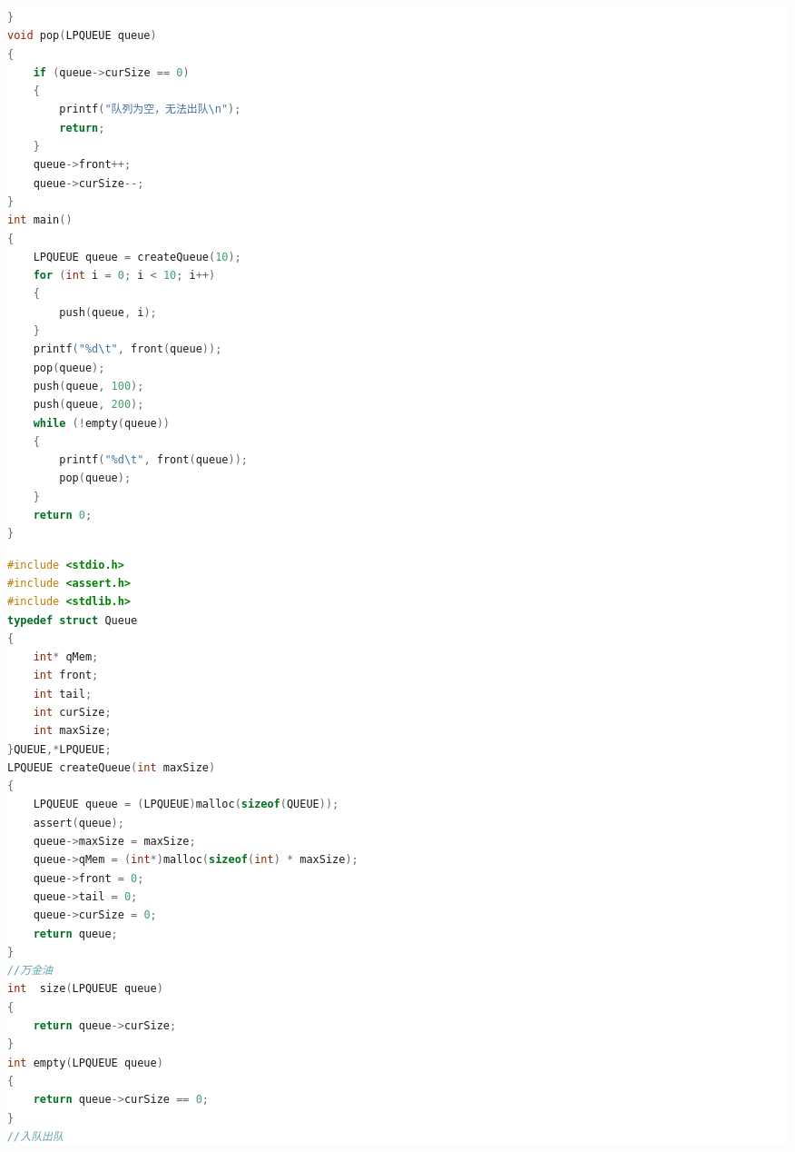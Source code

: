 ```c
}
void pop(LPQUEUE queue) 
{
	if (queue->curSize == 0) 
	{
		printf("队列为空，无法出队\n");
		return;
	}
	queue->front++;
	queue->curSize--;
}
int main() 
{
	LPQUEUE queue = createQueue(10);
	for (int i = 0; i < 10; i++) 
	{
		push(queue, i);
	}
	printf("%d\t", front(queue));
	pop(queue);
	push(queue, 100);
	push(queue, 200);
	while (!empty(queue)) 
	{
		printf("%d\t", front(queue));
		pop(queue);
	}
	return 0;
}
```

```c
#include <stdio.h>
#include <assert.h>
#include <stdlib.h>
typedef struct Queue
{
	int* qMem;
	int front;
	int tail;
	int curSize;
	int maxSize;
}QUEUE,*LPQUEUE;
LPQUEUE createQueue(int maxSize)
{
	LPQUEUE queue = (LPQUEUE)malloc(sizeof(QUEUE));
	assert(queue);
	queue->maxSize = maxSize;
	queue->qMem = (int*)malloc(sizeof(int) * maxSize);
	queue->front = 0;
	queue->tail = 0;
	queue->curSize = 0;
	return queue;
}
//万金油
int  size(LPQUEUE queue) 
{
	return queue->curSize;
}
int empty(LPQUEUE queue) 
{
	return queue->curSize == 0;
}
//入队出队
```